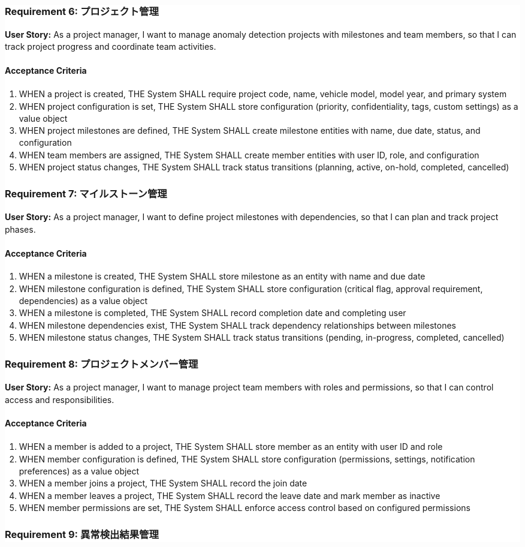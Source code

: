 ### Requirement 6: プロジェクト管理

**User Story:** As a project manager, I want to manage anomaly detection projects with milestones and team members, so that I can track project progress and coordinate team activities.

#### Acceptance Criteria

1. WHEN a project is created, THE System SHALL require project code, name, vehicle model, model year, and primary system
2. WHEN project configuration is set, THE System SHALL store configuration (priority, confidentiality, tags, custom settings) as a value object
3. WHEN project milestones are defined, THE System SHALL create milestone entities with name, due date, status, and configuration
4. WHEN team members are assigned, THE System SHALL create member entities with user ID, role, and configuration
5. WHEN project status changes, THE System SHALL track status transitions (planning, active, on-hold, completed, cancelled)

### Requirement 7: マイルストーン管理

**User Story:** As a project manager, I want to define project milestones with dependencies, so that I can plan and track project phases.

#### Acceptance Criteria

1. WHEN a milestone is created, THE System SHALL store milestone as an entity with name and due date
2. WHEN milestone configuration is defined, THE System SHALL store configuration (critical flag, approval requirement, dependencies) as a value object
3. WHEN a milestone is completed, THE System SHALL record completion date and completing user
4. WHEN milestone dependencies exist, THE System SHALL track dependency relationships between milestones
5. WHEN milestone status changes, THE System SHALL track status transitions (pending, in-progress, completed, cancelled)

### Requirement 8: プロジェクトメンバー管理

**User Story:** As a project manager, I want to manage project team members with roles and permissions, so that I can control access and responsibilities.

#### Acceptance Criteria

1. WHEN a member is added to a project, THE System SHALL store member as an entity with user ID and role
2. WHEN member configuration is defined, THE System SHALL store configuration (permissions, settings, notification preferences) as a value object
3. WHEN a member joins a project, THE System SHALL record the join date
4. WHEN a member leaves a project, THE System SHALL record the leave date and mark member as inactive
5. WHEN member permissions are set, THE System SHALL enforce access control based on configured permissions

### Requirement 9: 異常検出結果管理
